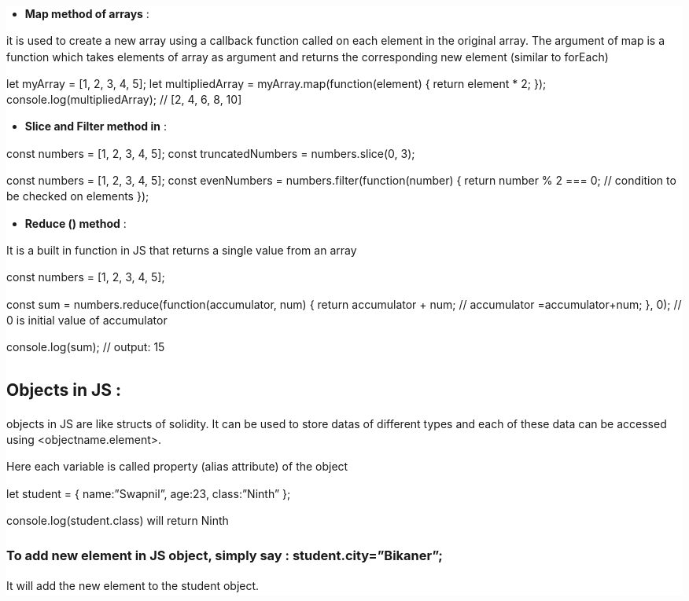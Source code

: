 
- **Map method of arrays** : 

it is used to create a new array using a callback function called on each element in the original array. The argument of map is a function which takes elements of array as argument and returns the corresponding new element (similar to forEach)

let myArray = [1, 2, 3, 4, 5];
let multipliedArray = myArray.map(function(element) {
    return element * 2;
});
console.log(multipliedArray); // [2, 4, 6, 8, 10]


- **Slice and Filter method in** :

const numbers = [1, 2, 3, 4, 5];
const truncatedNumbers = numbers.slice(0, 3); 

const numbers = [1, 2, 3, 4, 5];
const evenNumbers = numbers.filter(function(number) {
  return number % 2 === 0; // condition to be checked on elements 
});


- **Reduce () method** : 

It is a built in function in JS that returns a single value from an array

const numbers = [1, 2, 3, 4, 5];

const sum = numbers.reduce(function(accumulator, num) {
  return accumulator + num; // accumulator =accumulator+num;
}, 0); // 0 is initial value of accumulator

console.log(sum); // output: 15


## Objects in JS : 

objects in JS are like structs of solidity. It can be used to store datas of different types and each of these data can be accessed using <objectname.element>. 

Here each variable is called property (alias attribute) of the object


let student = {
name:”Swapnil”,
age:23,
class:”Ninth”
};

console.log(student.class) will return Ninth


### To add new element in JS object, simply say : student.city=”Bikaner”;

It will add the new element to the student object.
